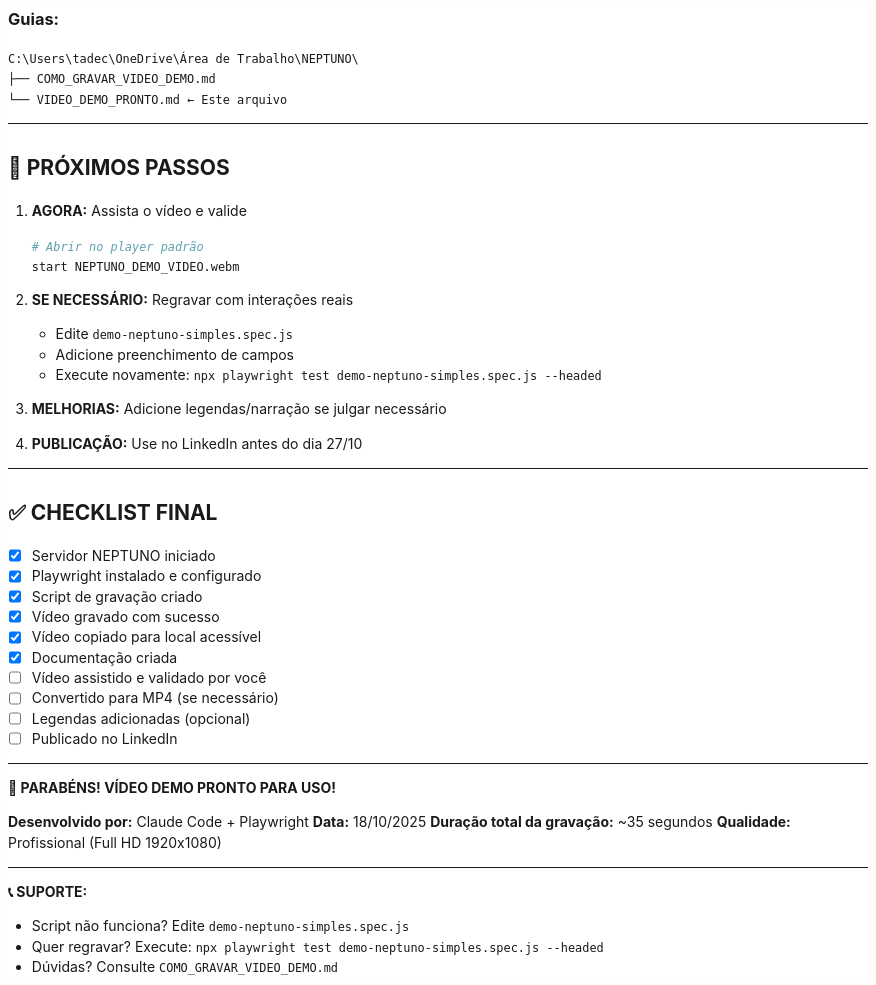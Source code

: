 ### **Guias:**
```
C:\Users\tadec\OneDrive\Área de Trabalho\NEPTUNO\
├── COMO_GRAVAR_VIDEO_DEMO.md
└── VIDEO_DEMO_PRONTO.md ← Este arquivo
```

---

## 🚀 PRÓXIMOS PASSOS

1. **AGORA:** Assista o vídeo e valide
   ```bash
   # Abrir no player padrão
   start NEPTUNO_DEMO_VIDEO.webm
   ```

2. **SE NECESSÁRIO:** Regravar com interações reais
   - Edite `demo-neptuno-simples.spec.js`
   - Adicione preenchimento de campos
   - Execute novamente: `npx playwright test demo-neptuno-simples.spec.js --headed`

3. **MELHORIAS:** Adicione legendas/narração se julgar necessário

4. **PUBLICAÇÃO:** Use no LinkedIn antes do dia 27/10

---

## ✅ CHECKLIST FINAL

- [x] Servidor NEPTUNO iniciado
- [x] Playwright instalado e configurado
- [x] Script de gravação criado
- [x] Vídeo gravado com sucesso
- [x] Vídeo copiado para local acessível
- [x] Documentação criada
- [ ] Vídeo assistido e validado por você
- [ ] Convertido para MP4 (se necessário)
- [ ] Legendas adicionadas (opcional)
- [ ] Publicado no LinkedIn

---

**🎉 PARABÉNS! VÍDEO DEMO PRONTO PARA USO!**

**Desenvolvido por:** Claude Code + Playwright
**Data:** 18/10/2025
**Duração total da gravação:** ~35 segundos
**Qualidade:** Profissional (Full HD 1920x1080)

---

**📞 SUPORTE:**
- Script não funciona? Edite `demo-neptuno-simples.spec.js`
- Quer regravar? Execute: `npx playwright test demo-neptuno-simples.spec.js --headed`
- Dúvidas? Consulte `COMO_GRAVAR_VIDEO_DEMO.md`
